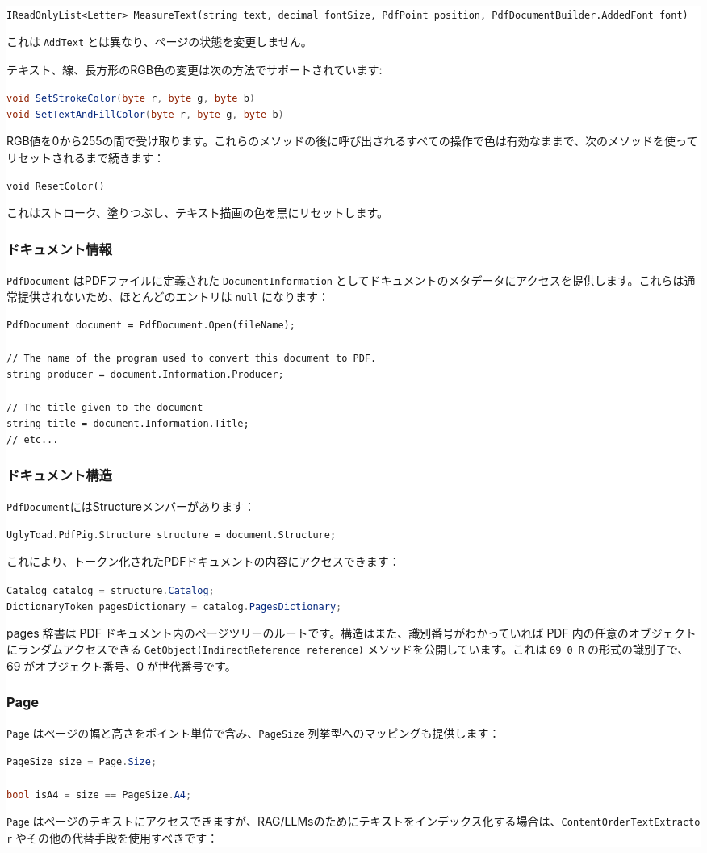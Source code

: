     IReadOnlyList<Letter> MeasureText(string text, decimal fontSize, PdfPoint position, PdfDocumentBuilder.AddedFont font)

これは `AddText` とは異なり、ページの状態を変更しません。

テキスト、線、長方形のRGB色の変更は次の方法でサポートされています:


```cs
void SetStrokeColor(byte r, byte g, byte b)
void SetTextAndFillColor(byte r, byte g, byte b)
```

RGB値を0から255の間で受け取ります。これらのメソッドの後に呼び出されるすべての操作で色は有効なままで、次のメソッドを使ってリセットされるまで続きます：

    void ResetColor()

これはストローク、塗りつぶし、テキスト描画の色を黒にリセットします。

### ドキュメント情報

`PdfDocument` はPDFファイルに定義された `DocumentInformation` としてドキュメントのメタデータにアクセスを提供します。これらは通常提供されないため、ほとんどのエントリは `null` になります：

```
PdfDocument document = PdfDocument.Open(fileName);

// The name of the program used to convert this document to PDF.
string producer = document.Information.Producer;

// The title given to the document
string title = document.Information.Title;
// etc...
```

### ドキュメント構造

`PdfDocument`にはStructureメンバーがあります：

    UglyToad.PdfPig.Structure structure = document.Structure;

これにより、トークン化されたPDFドキュメントの内容にアクセスできます：

```cs
Catalog catalog = structure.Catalog;
DictionaryToken pagesDictionary = catalog.PagesDictionary;
```

pages 辞書は PDF ドキュメント内のページツリーのルートです。構造はまた、識別番号がわかっていれば PDF 内の任意のオブジェクトにランダムアクセスできる `GetObject(IndirectReference reference)` メソッドを公開しています。これは `69 0 R` の形式の識別子で、69 がオブジェクト番号、0 が世代番号です。

### Page

`Page` はページの幅と高さをポイント単位で含み、`PageSize` 列挙型へのマッピングも提供します：


```cs
PageSize size = Page.Size;

bool isA4 = size == PageSize.A4;
```
`Page` はページのテキストにアクセスできますが、RAG/LLMsのためにテキストをインデックス化する場合は、`ContentOrderTextExtractor` やその他の代替手段を使用すべきです：
